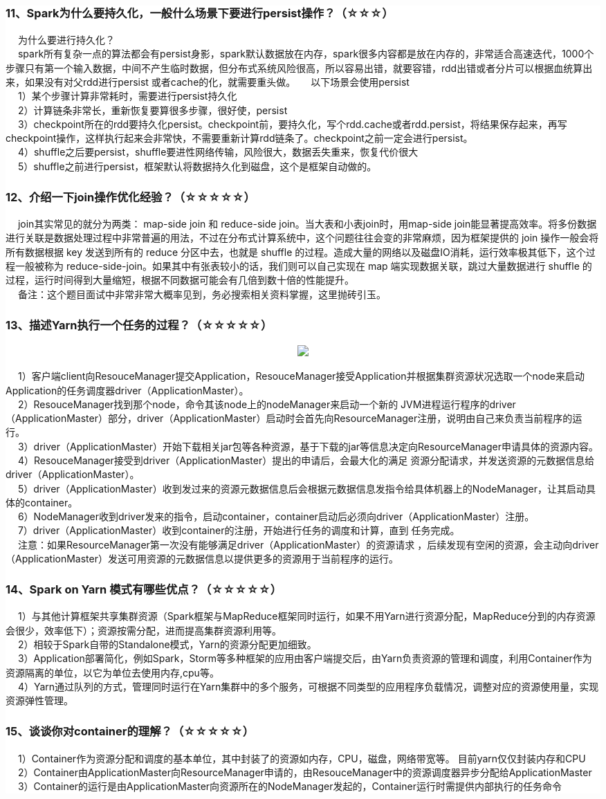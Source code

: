### 11、Spark为什么要持久化，一般什么场景下要进行persist操作？（☆☆☆）  
&emsp; 为什么要进行持久化？  
&emsp; spark所有复杂一点的算法都会有persist身影，spark默认数据放在内存，spark很多内容都是放在内存的，非常适合高速迭代，1000个步骤只有第一个输入数据，中间不产生临时数据，但分布式系统风险很高，所以容易出错，就要容错，rdd出错或者分片可以根据血统算出来，如果没有对父rdd进行persist 或者cache的化，就需要重头做。 
&emsp; 以下场景会使用persist  
&emsp; 1）某个步骤计算非常耗时，需要进行persist持久化  
&emsp; 2）计算链条非常长，重新恢复要算很多步骤，很好使，persist  
&emsp; 3）checkpoint所在的rdd要持久化persist。checkpoint前，要持久化，写个rdd.cache或者rdd.persist，将结果保存起来，再写checkpoint操作，这样执行起来会非常快，不需要重新计算rdd链条了。checkpoint之前一定会进行persist。   
&emsp; 4）shuffle之后要persist，shuffle要进性网络传输，风险很大，数据丢失重来，恢复代价很大  
&emsp; 5）shuffle之前进行persist，框架默认将数据持久化到磁盘，这个是框架自动做的。  

### 12、介绍一下join操作优化经验？（☆☆☆☆☆）  
&emsp; join其实常见的就分为两类： map-side join 和  reduce-side join。当大表和小表join时，用map-side join能显著提高效率。将多份数据进行关联是数据处理过程中非常普遍的用法，不过在分布式计算系统中，这个问题往往会变的非常麻烦，因为框架提供的 join 操作一般会将所有数据根据 key 发送到所有的 reduce 分区中去，也就是 shuffle 的过程。造成大量的网络以及磁盘IO消耗，运行效率极其低下，这个过程一般被称为 reduce-side-join。如果其中有张表较小的话，我们则可以自己实现在 map 端实现数据关联，跳过大量数据进行 shuffle 的过程，运行时间得到大量缩短，根据不同数据可能会有几倍到数十倍的性能提升。   
&emsp; 备注：这个题目面试中非常非常大概率见到，务必搜索相关资料掌握，这里抛砖引玉。  

### 13、描述Yarn执行一个任务的过程？（☆☆☆☆☆）  
<p align="center">
<img src="https://github.com/Dr11ft/BigDataGuide/blob/master/Pics/Spark%E9%9D%A2%E8%AF%95%E9%A2%98Pics/YARN%E4%BB%BB%E5%8A%A1%E6%89%A7%E8%A1%8C%E8%BF%87%E7%A8%8B.png"/>  
<p align="center">
</p>
</p>  

&emsp; 1）客户端client向ResouceManager提交Application，ResouceManager接受Application并根据集群资源状况选取一个node来启动Application的任务调度器driver（ApplicationMaster）。  
&emsp; 2）ResouceManager找到那个node，命令其该node上的nodeManager来启动一个新的 JVM进程运行程序的driver（ApplicationMaster）部分，driver（ApplicationMaster）启动时会首先向ResourceManager注册，说明由自己来负责当前程序的运行。  
&emsp; 3）driver（ApplicationMaster）开始下载相关jar包等各种资源，基于下载的jar等信息决定向ResourceManager申请具体的资源内容。  
&emsp; 4）ResouceManager接受到driver（ApplicationMaster）提出的申请后，会最大化的满足 资源分配请求，并发送资源的元数据信息给driver（ApplicationMaster）。  
&emsp; 5）driver（ApplicationMaster）收到发过来的资源元数据信息后会根据元数据信息发指令给具体机器上的NodeManager，让其启动具体的container。  
&emsp; 6）NodeManager收到driver发来的指令，启动container，container启动后必须向driver（ApplicationMaster）注册。  
&emsp; 7）driver（ApplicationMaster）收到container的注册，开始进行任务的调度和计算，直到 任务完成。  
&emsp; 注意：如果ResourceManager第一次没有能够满足driver（ApplicationMaster）的资源请求 ，后续发现有空闲的资源，会主动向driver（ApplicationMaster）发送可用资源的元数据信息以提供更多的资源用于当前程序的运行。  

### 14、Spark on Yarn 模式有哪些优点？（☆☆☆☆☆）  
&emsp; 1）与其他计算框架共享集群资源（Spark框架与MapReduce框架同时运行，如果不用Yarn进行资源分配，MapReduce分到的内存资源会很少，效率低下）；资源按需分配，进而提高集群资源利用等。  
&emsp; 2）相较于Spark自带的Standalone模式，Yarn的资源分配更加细致。   
&emsp; 3）Application部署简化，例如Spark，Storm等多种框架的应用由客户端提交后，由Yarn负责资源的管理和调度，利用Container作为资源隔离的单位，以它为单位去使用内存,cpu等。   
&emsp; 4）Yarn通过队列的方式，管理同时运行在Yarn集群中的多个服务，可根据不同类型的应用程序负载情况，调整对应的资源使用量，实现资源弹性管理。  

### 15、谈谈你对container的理解？（☆☆☆☆☆）  
&emsp; 1）Container作为资源分配和调度的基本单位，其中封装了的资源如内存，CPU，磁盘，网络带宽等。 目前yarn仅仅封装内存和CPU   
&emsp; 2）Container由ApplicationMaster向ResourceManager申请的，由ResouceManager中的资源调度器异步分配给ApplicationMaster  
&emsp; 3）Container的运行是由ApplicationMaster向资源所在的NodeManager发起的，Container运行时需提供内部执行的任务命令  

